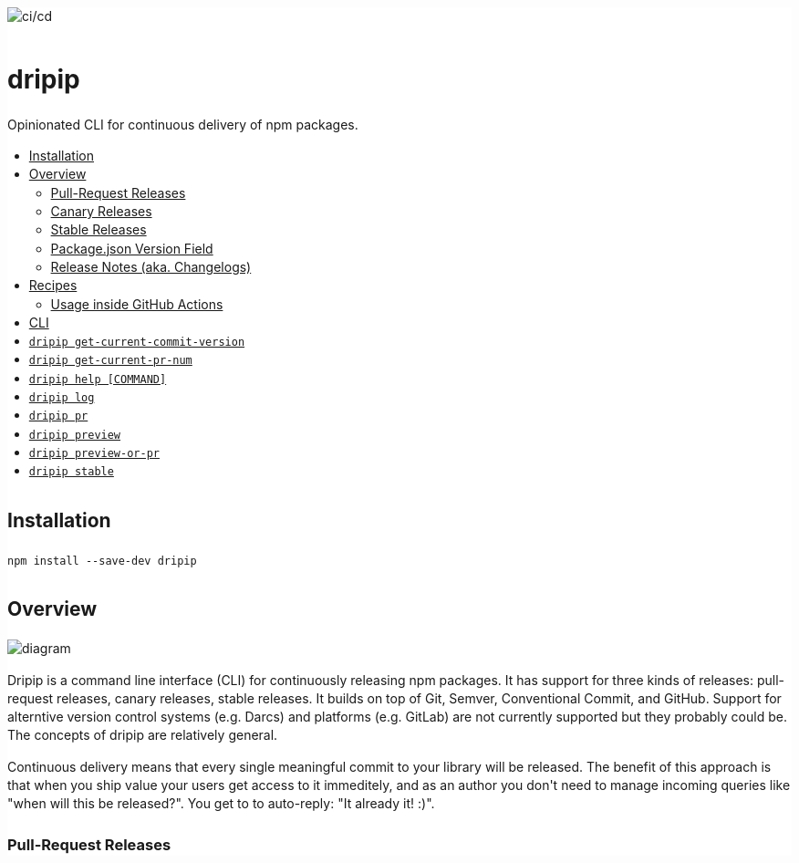 ![ci/cd](https://github.com/prisma-labs/dripip/workflows/ci/cd/badge.svg)

# dripip

Opinionated CLI for continuous delivery of npm packages.





- [Installation](#installation)
- [Overview](#overview)
  - [Pull-Request Releases](#pull-request-releases)
  - [Canary Releases](#canary-releases)
  - [Stable Releases](#stable-releases)
  - [Package.json Version Field](#packagejson-version-field)
  - [Release Notes (aka. Changelogs)](#release-notes-aka-changelogs)
- [Recipes](#recipes)
  - [Usage inside GitHub Actions](#usage-inside-github-actions)
- [CLI](#cli)
- [`dripip get-current-commit-version`](#dripip-get-current-commit-version)
- [`dripip get-current-pr-num`](#dripip-get-current-pr-num)
- [`dripip help [COMMAND]`](#dripip-help-command)
- [`dripip log`](#dripip-log)
- [`dripip pr`](#dripip-pr)
- [`dripip preview`](#dripip-preview)
- [`dripip preview-or-pr`](#dripip-preview-or-pr)
- [`dripip stable`](#dripip-stable)



## Installation

```
npm install --save-dev dripip
```

## Overview

![diagram](https://dsc.cloud/661643/dripip.png)

Dripip is a command line interface (CLI) for continuously releasing npm packages. It has support for three kinds of releases: pull-request releases, canary releases, stable releases. It builds on top of Git, Semver, Conventional Commit, and GitHub. Support for alterntive version control systems (e.g. Darcs) and platforms (e.g. GitLab) are not currently supported but they probably could be. The concepts of dripip are relatively general.

Continuous delivery means that every single meaningful commit to your library will be released. The benefit of this approach is that when you ship value your users get access to it immeditely, and as an author you don't need to manage incoming queries like "when will this be released?". You get to to auto-reply: "It already it! :)".

### Pull-Request Releases
